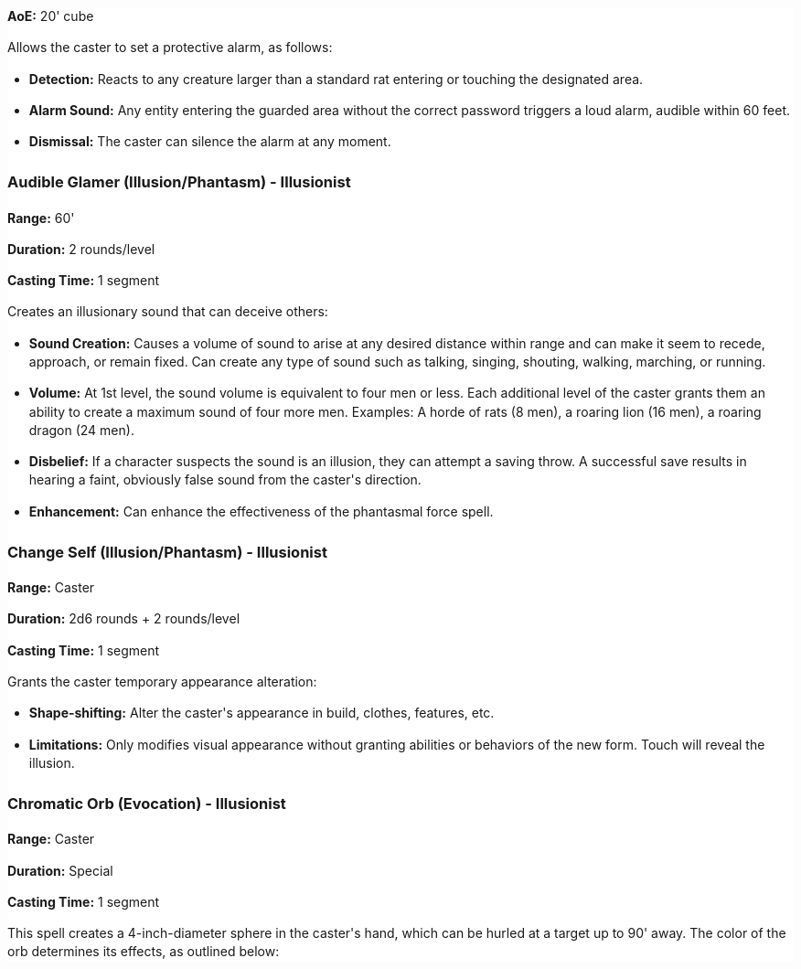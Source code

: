 **AoE:** 20' cube

Allows the caster to set a protective alarm, as follows:

- **Detection:** Reacts to any creature larger than a standard rat entering or touching the designated area.

- **Alarm Sound:** Any entity entering the guarded area without the correct password triggers a loud alarm, audible within 60 feet.

- **Dismissal:** The caster can silence the alarm at any moment.

### Audible Glamer (Illusion/Phantasm) - Illusionist

**Range:** 60'

**Duration:** 2 rounds/level

**Casting Time:** 1 segment

Creates an illusionary sound that can deceive others:

- **Sound Creation:** Causes a volume of sound to arise at any desired distance within range and can make it seem to recede, approach, or remain fixed. Can create any type of sound such as talking, singing, shouting, walking, marching, or running.
    
- **Volume:** At 1st level, the sound volume is equivalent to four men or less. Each additional level of the caster  grants them an ability to create a maximum sound of four more men. Examples: A horde of rats (8 men), a roaring lion (16 men), a roaring dragon (24 men).
    
- **Disbelief:** If a character suspects the sound is an illusion, they can attempt a saving throw. A successful save results in hearing a faint, obviously false sound from the caster's direction.

- **Enhancement:** Can enhance the effectiveness of the phantasmal force spell.

### Change Self (Illusion/Phantasm) - Illusionist

**Range:** Caster

**Duration:** 2d6 rounds + 2 rounds/level

**Casting Time:** 1 segment

Grants the caster temporary appearance alteration:

- **Shape-shifting:** Alter the caster's appearance in build, clothes, features, etc. 

- **Limitations:** Only modifies visual appearance without granting abilities or behaviors of the new form. Touch will reveal the illusion.

### Chromatic Orb (Evocation) - Illusionist

**Range:** Caster

**Duration:** Special

**Casting Time:** 1 segment

This spell creates a 4-inch-diameter sphere in the caster's hand, which can be hurled at a target up to 90' away. 
The color of the orb determines its effects, as outlined below:
